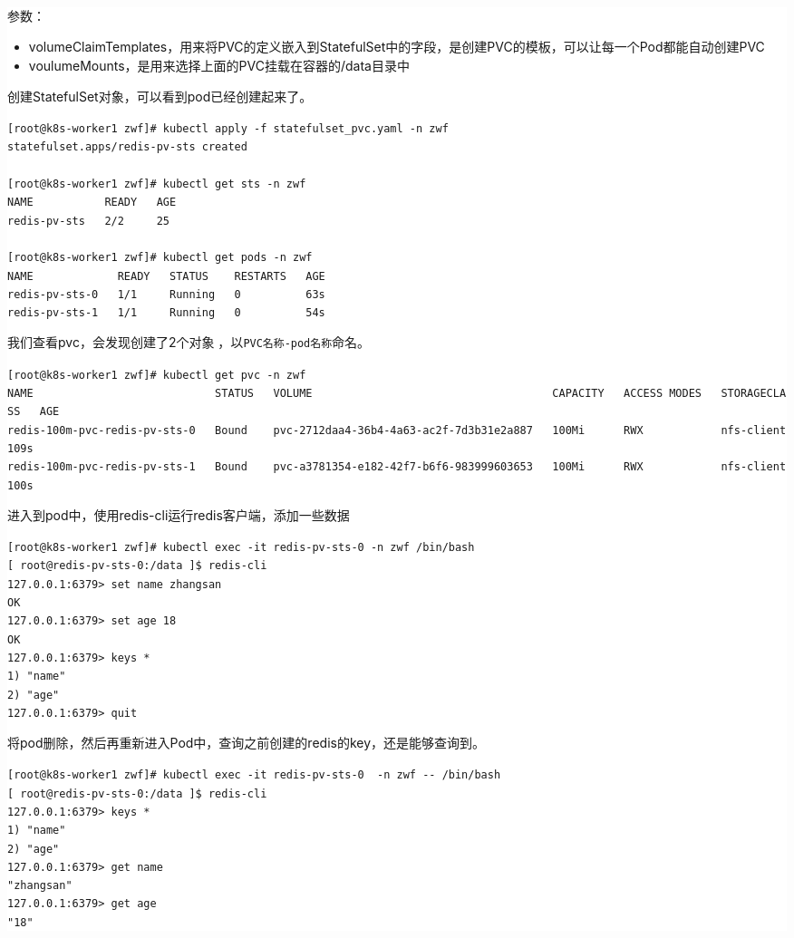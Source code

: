 参数：

* volumeClaimTemplates，用来将PVC的定义嵌入到StatefulSet中的字段，是创建PVC的模板，可以让每一个Pod都能自动创建PVC
* voulumeMounts，是用来选择上面的PVC挂载在容器的/data目录中



创建StatefulSet对象，可以看到pod已经创建起来了。

```shell
[root@k8s-worker1 zwf]# kubectl apply -f statefulset_pvc.yaml -n zwf
statefulset.apps/redis-pv-sts created

[root@k8s-worker1 zwf]# kubectl get sts -n zwf
NAME           READY   AGE
redis-pv-sts   2/2     25

[root@k8s-worker1 zwf]# kubectl get pods -n zwf
NAME             READY   STATUS    RESTARTS   AGE
redis-pv-sts-0   1/1     Running   0          63s
redis-pv-sts-1   1/1     Running   0          54s
```



我们查看pvc，会发现创建了2个对象 ，以`PVC名称-pod名称`命名。

```shell
[root@k8s-worker1 zwf]# kubectl get pvc -n zwf
NAME                            STATUS   VOLUME                                     CAPACITY   ACCESS MODES   STORAGECLASS   AGE
redis-100m-pvc-redis-pv-sts-0   Bound    pvc-2712daa4-36b4-4a63-ac2f-7d3b31e2a887   100Mi      RWX            nfs-client     109s
redis-100m-pvc-redis-pv-sts-1   Bound    pvc-a3781354-e182-42f7-b6f6-983999603653   100Mi      RWX            nfs-client     100s
```



进入到pod中，使用redis-cli运行redis客户端，添加一些数据

```shell
[root@k8s-worker1 zwf]# kubectl exec -it redis-pv-sts-0 -n zwf /bin/bash
[ root@redis-pv-sts-0:/data ]$ redis-cli  
127.0.0.1:6379> set name zhangsan
OK
127.0.0.1:6379> set age 18
OK
127.0.0.1:6379> keys *
1) "name"
2) "age"
127.0.0.1:6379> quit
```



将pod删除，然后再重新进入Pod中，查询之前创建的redis的key，还是能够查询到。

```shell
[root@k8s-worker1 zwf]# kubectl exec -it redis-pv-sts-0  -n zwf -- /bin/bash
[ root@redis-pv-sts-0:/data ]$ redis-cli  
127.0.0.1:6379> keys *
1) "name"
2) "age"
127.0.0.1:6379> get name
"zhangsan"
127.0.0.1:6379> get age
"18"
```
